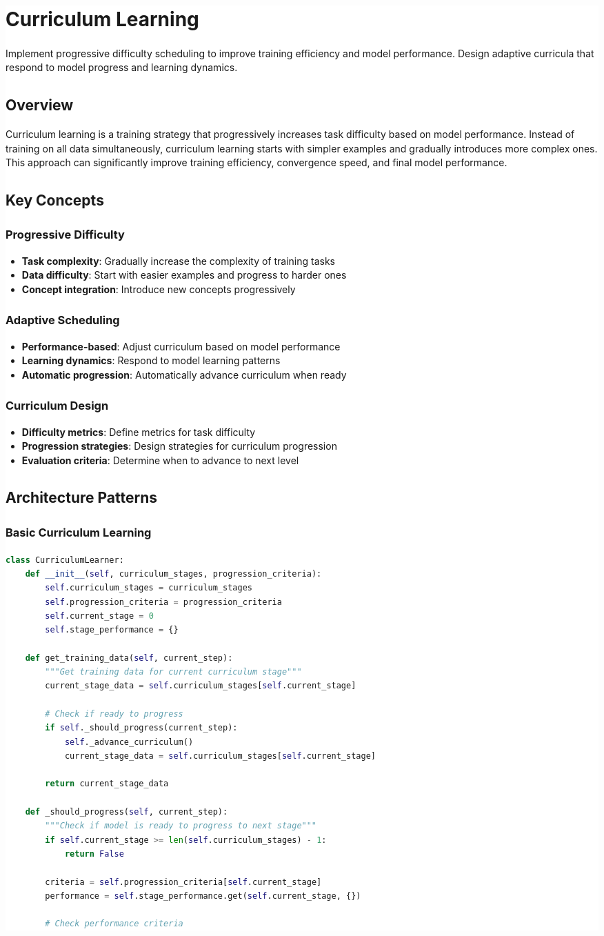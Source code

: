 # Curriculum Learning

Implement progressive difficulty scheduling to improve training efficiency and model performance. Design adaptive curricula that respond to model progress and learning dynamics.

## Overview

Curriculum learning is a training strategy that progressively increases task difficulty based on model performance. Instead of training on all data simultaneously, curriculum learning starts with simpler examples and gradually introduces more complex ones. This approach can significantly improve training efficiency, convergence speed, and final model performance.

## Key Concepts

### Progressive Difficulty
- **Task complexity**: Gradually increase the complexity of training tasks
- **Data difficulty**: Start with easier examples and progress to harder ones
- **Concept integration**: Introduce new concepts progressively

### Adaptive Scheduling
- **Performance-based**: Adjust curriculum based on model performance
- **Learning dynamics**: Respond to model learning patterns
- **Automatic progression**: Automatically advance curriculum when ready

### Curriculum Design
- **Difficulty metrics**: Define metrics for task difficulty
- **Progression strategies**: Design strategies for curriculum progression
- **Evaluation criteria**: Determine when to advance to next level

## Architecture Patterns

### Basic Curriculum Learning

```python
class CurriculumLearner:
    def __init__(self, curriculum_stages, progression_criteria):
        self.curriculum_stages = curriculum_stages
        self.progression_criteria = progression_criteria
        self.current_stage = 0
        self.stage_performance = {}
    
    def get_training_data(self, current_step):
        """Get training data for current curriculum stage"""
        current_stage_data = self.curriculum_stages[self.current_stage]
        
        # Check if ready to progress
        if self._should_progress(current_step):
            self._advance_curriculum()
            current_stage_data = self.curriculum_stages[self.current_stage]
        
        return current_stage_data
    
    def _should_progress(self, current_step):
        """Check if model is ready to progress to next stage"""
        if self.current_stage >= len(self.curriculum_stages) - 1:
            return False
        
        criteria = self.progression_criteria[self.current_stage]
        performance = self.stage_performance.get(self.current_stage, {})
        
        # Check performance criteria
```